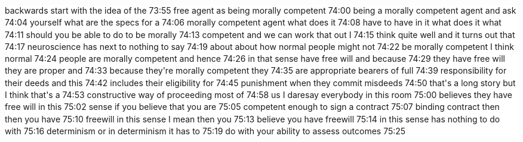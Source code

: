 backwards start with the idea of the
73:55
free agent as being morally competent
74:00
being a morally competent agent and ask
74:04
yourself what are the specs for a
74:06
morally competent agent what does it
74:08
have to have in it what does it what
74:11
should you be able to do to be morally
74:13
competent and we can work that out I
74:15
think quite well and it turns out that
74:17
neuroscience has next to nothing to say
74:19
about about how normal people might not
74:22
be morally competent I think normal
74:24
people are morally competent and hence
74:26
in that sense have free will and because
74:29
they have free will they are proper and
74:33
because they're morally competent they
74:35
are appropriate bearers of full
74:39
responsibility for their deeds and this
74:42
includes their eligibility for
74:45
punishment when they commit misdeeds
74:50
that's a long story but I think that's a
74:53
constructive way of proceeding most of
74:58
us I daresay everybody in this room
75:00
believes they have free will in this
75:02
sense if you believe that you are
75:05
competent enough to sign a contract
75:07
binding contract then then you have
75:10
freewill in this sense I mean then you
75:13
believe you have freewill
75:14
in this sense has nothing to do with
75:16
determinism or in determinism it has to
75:19
do with your ability to assess outcomes
75:25
